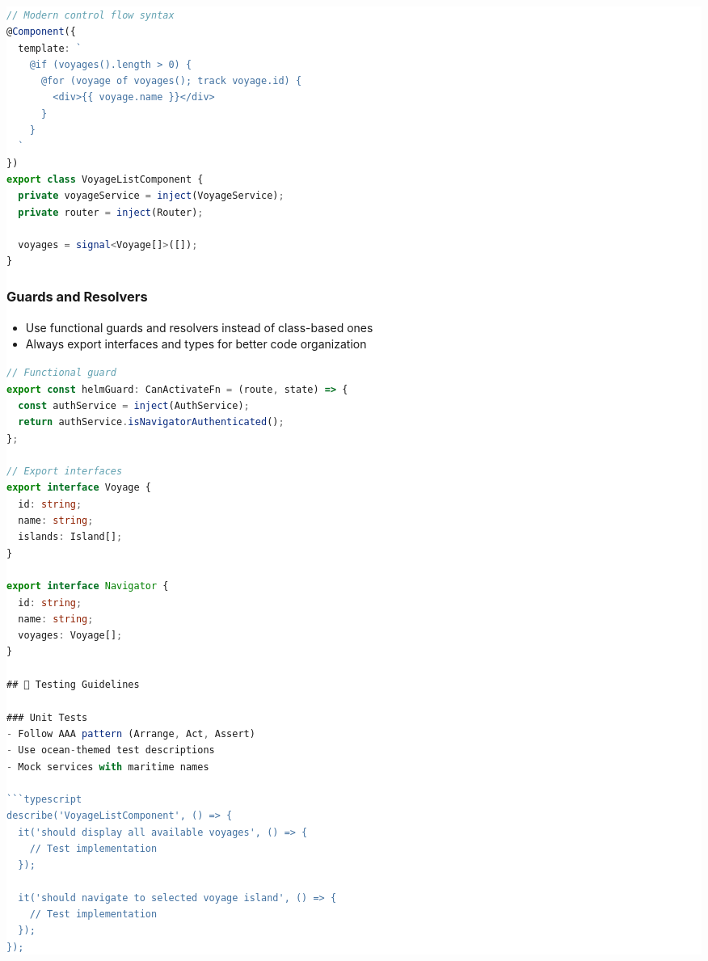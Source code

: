 ```typescript
// Modern control flow syntax
@Component({
  template: `
    @if (voyages().length > 0) {
      @for (voyage of voyages(); track voyage.id) {
        <div>{{ voyage.name }}</div>
      }
    }
  `
})
export class VoyageListComponent {
  private voyageService = inject(VoyageService);
  private router = inject(Router);
  
  voyages = signal<Voyage[]>([]);
}
```

### Guards and Resolvers
- Use functional guards and resolvers instead of class-based ones
- Always export interfaces and types for better code organization

```typescript
// Functional guard
export const helmGuard: CanActivateFn = (route, state) => {
  const authService = inject(AuthService);
  return authService.isNavigatorAuthenticated();
};

// Export interfaces
export interface Voyage {
  id: string;
  name: string;
  islands: Island[];
}

export interface Navigator {
  id: string;
  name: string;
  voyages: Voyage[];
}

## 🧪 Testing Guidelines

### Unit Tests
- Follow AAA pattern (Arrange, Act, Assert)
- Use ocean-themed test descriptions
- Mock services with maritime names

```typescript
describe('VoyageListComponent', () => {
  it('should display all available voyages', () => {
    // Test implementation
  });
  
  it('should navigate to selected voyage island', () => {
    // Test implementation
  });
});
```
